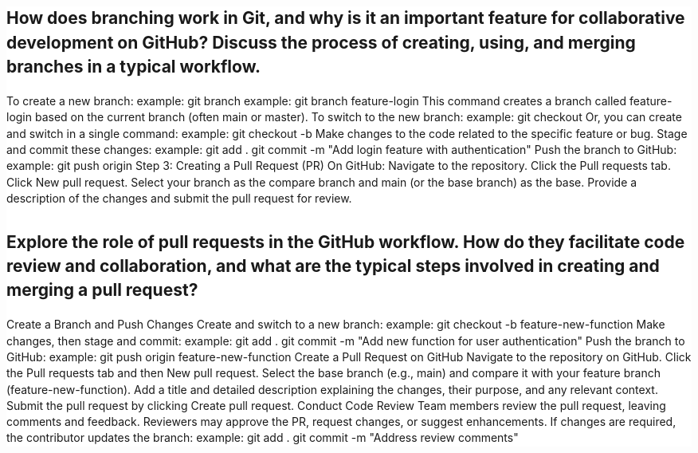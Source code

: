 ## How does branching work in Git, and why is it an important feature for collaborative development on GitHub? Discuss the process of creating, using, and merging branches in a typical workflow.
To create a new branch:
example:
git branch <branch-name>
example:
git branch feature-login
This command creates a branch called feature-login based on the current branch (often main or master).
To switch to the new branch:
example:
git checkout <branch-name>
Or, you can create and switch in a single command:
example:
git checkout -b <branch-name>
Make changes to the code related to the specific feature or bug.
Stage and commit these changes:
example:
git add .
git commit -m "Add login feature with authentication"
Push the branch to GitHub:
example:
git push origin <branch-name>
Step 3: Creating a Pull Request (PR)
On GitHub:
Navigate to the repository.
Click the Pull requests tab.
Click New pull request.
Select your branch as the compare branch and main (or the base branch) as the base.
Provide a description of the changes and submit the pull request for review.

## Explore the role of pull requests in the GitHub workflow. How do they facilitate code review and collaboration, and what are the typical steps involved in creating and merging a pull request?
Create a Branch and Push Changes
Create and switch to a new branch:
example:
git checkout -b feature-new-function
Make changes, then stage and commit:
example:
git add .
git commit -m "Add new function for user authentication"
Push the branch to GitHub:
example:
git push origin feature-new-function
Create a Pull Request on GitHub
Navigate to the repository on GitHub.
Click the Pull requests tab and then New pull request.
Select the base branch (e.g., main) and compare it with your feature branch (feature-new-function).
Add a title and detailed description explaining the changes, their purpose, and any relevant context.
Submit the pull request by clicking Create pull request.
Conduct Code Review
Team members review the pull request, leaving comments and feedback.
Reviewers may approve the PR, request changes, or suggest enhancements.
If changes are required, the contributor updates the branch:
example:
git add .
git commit -m "Address review comments"
